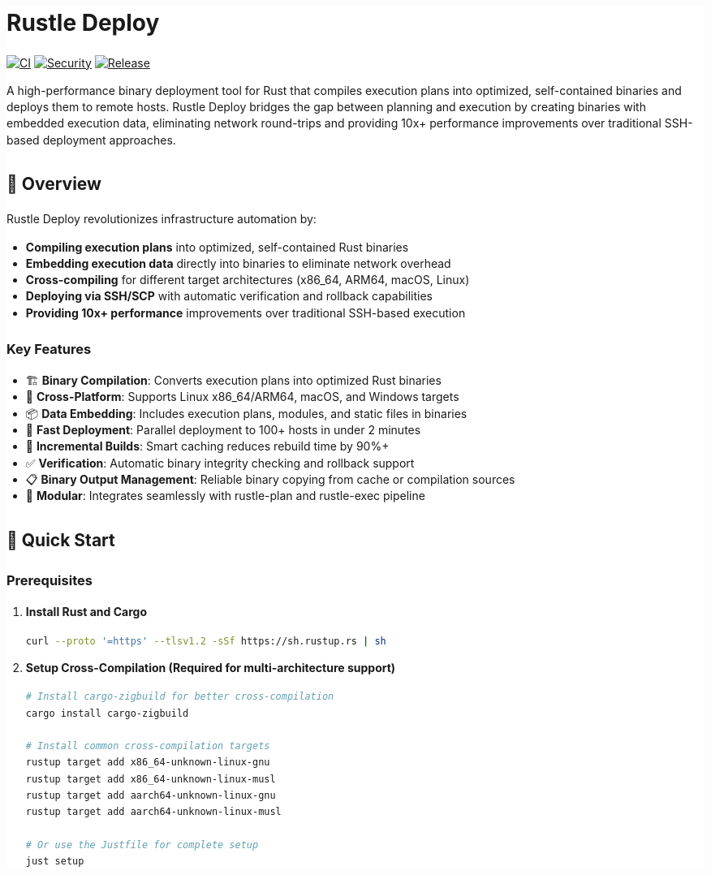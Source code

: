 # Rustle Deploy

[![CI](https://github.com/iepathos/rustle-deploy/actions/workflows/ci.yml/badge.svg)](https://github.com/iepathos/rustle-deploy/actions/workflows/ci.yml)
[![Security](https://github.com/iepathos/rustle-deploy/actions/workflows/security.yml/badge.svg)](https://github.com/iepathos/rustle-deploy/actions/workflows/security.yml)
[![Release](https://github.com/iepathos/rustle-deploy/actions/workflows/release.yml/badge.svg)](https://github.com/iepathos/rustle-deploy/actions/workflows/release.yml)

A high-performance binary deployment tool for Rust that compiles execution plans into optimized, self-contained binaries and deploys them to remote hosts. Rustle Deploy bridges the gap between planning and execution by creating binaries with embedded execution data, eliminating network round-trips and providing 10x+ performance improvements over traditional SSH-based deployment approaches.

## 🚀 Overview

Rustle Deploy revolutionizes infrastructure automation by:

- **Compiling execution plans** into optimized, self-contained Rust binaries
- **Embedding execution data** directly into binaries to eliminate network overhead
- **Cross-compiling** for different target architectures (x86_64, ARM64, macOS, Linux)
- **Deploying via SSH/SCP** with automatic verification and rollback capabilities
- **Providing 10x+ performance** improvements over traditional SSH-based execution

### Key Features

- 🏗️ **Binary Compilation**: Converts execution plans into optimized Rust binaries
- 🎯 **Cross-Platform**: Supports Linux x86_64/ARM64, macOS, and Windows targets
- 📦 **Data Embedding**: Includes execution plans, modules, and static files in binaries
- 🚀 **Fast Deployment**: Parallel deployment to 100+ hosts in under 2 minutes
- 🔄 **Incremental Builds**: Smart caching reduces rebuild time by 90%+
- ✅ **Verification**: Automatic binary integrity checking and rollback support
- 📋 **Binary Output Management**: Reliable binary copying from cache or compilation sources
- 🔧 **Modular**: Integrates seamlessly with rustle-plan and rustle-exec pipeline

## 🚀 Quick Start

### Prerequisites

1. **Install Rust and Cargo**
   ```bash
   curl --proto '=https' --tlsv1.2 -sSf https://sh.rustup.rs | sh
   ```

2. **Setup Cross-Compilation (Required for multi-architecture support)**
   ```bash
   # Install cargo-zigbuild for better cross-compilation
   cargo install cargo-zigbuild
   
   # Install common cross-compilation targets
   rustup target add x86_64-unknown-linux-gnu
   rustup target add x86_64-unknown-linux-musl
   rustup target add aarch64-unknown-linux-gnu
   rustup target add aarch64-unknown-linux-musl
   
   # Or use the Justfile for complete setup
   just setup
   ```
